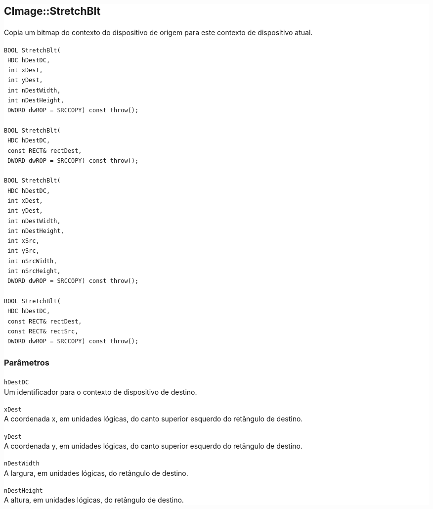 ##  <a name="a-namestretchblta--cimagestretchblt"></a><a name="stretchblt"></a>CImage::StretchBlt  
 Copia um bitmap do contexto do dispositivo de origem para este contexto de dispositivo atual.  
  
```
BOOL StretchBlt(
 HDC hDestDC,
 int xDest,
 int yDest,
 int nDestWidth,
 int nDestHeight,
 DWORD dwROP = SRCCOPY) const throw();

BOOL StretchBlt(
 HDC hDestDC,
 const RECT& rectDest,
 DWORD dwROP = SRCCOPY) const throw();

BOOL StretchBlt(
 HDC hDestDC,
 int xDest,
 int yDest,
 int nDestWidth,
 int nDestHeight,
 int xSrc,
 int ySrc,
 int nSrcWidth,
 int nSrcHeight,
 DWORD dwROP = SRCCOPY) const throw();

BOOL StretchBlt(
 HDC hDestDC,
 const RECT& rectDest,
 const RECT& rectSrc,
 DWORD dwROP = SRCCOPY) const throw();
```  
  
### <a name="parameters"></a>Parâmetros  
 `hDestDC`  
 Um identificador para o contexto de dispositivo de destino.  
  
 `xDest`  
 A coordenada x, em unidades lógicas, do canto superior esquerdo do retângulo de destino.  
  
 `yDest`  
 A coordenada y, em unidades lógicas, do canto superior esquerdo do retângulo de destino.  
  
 `nDestWidth`  
 A largura, em unidades lógicas, do retângulo de destino.  
  
 `nDestHeight`  
 A altura, em unidades lógicas, do retângulo de destino.  
  